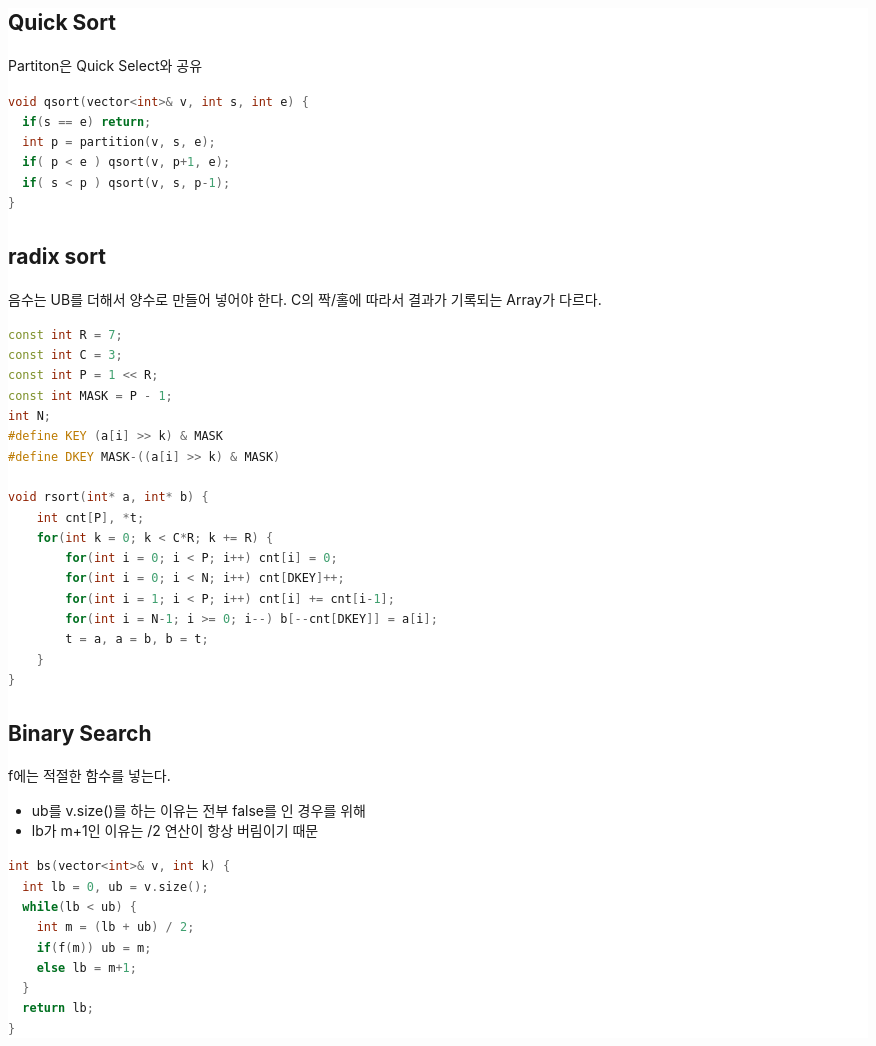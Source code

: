 ## Quick Sort

Partiton은 Quick Select와 공유

```c++
void qsort(vector<int>& v, int s, int e) {
  if(s == e) return;
  int p = partition(v, s, e);
  if( p < e ) qsort(v, p+1, e);
  if( s < p ) qsort(v, s, p-1);
}
```


## radix sort

음수는 UB를 더해서 양수로 만들어 넣어야 한다.
C의 짝/홀에 따라서 결과가 기록되는 Array가 다르다.

```c++
const int R = 7;
const int C = 3;
const int P = 1 << R;
const int MASK = P - 1;
int N;
#define KEY (a[i] >> k) & MASK
#define DKEY MASK-((a[i] >> k) & MASK)

void rsort(int* a, int* b) {
    int cnt[P], *t;
    for(int k = 0; k < C*R; k += R) {
        for(int i = 0; i < P; i++) cnt[i] = 0;
        for(int i = 0; i < N; i++) cnt[DKEY]++;
        for(int i = 1; i < P; i++) cnt[i] += cnt[i-1];
        for(int i = N-1; i >= 0; i--) b[--cnt[DKEY]] = a[i];
        t = a, a = b, b = t; 
    }
}
```


## Binary Search

f에는 적절한 함수를 넣는다.
 - ub를 v.size()를 하는 이유는 전부 false를 인 경우를 위해
 - lb가 m+1인 이유는 /2 연산이 항상 버림이기 때문

```c++
int bs(vector<int>& v, int k) {
  int lb = 0, ub = v.size();
  while(lb < ub) {
    int m = (lb + ub) / 2;
    if(f(m)) ub = m;
    else lb = m+1;
  }
  return lb;
}
```
